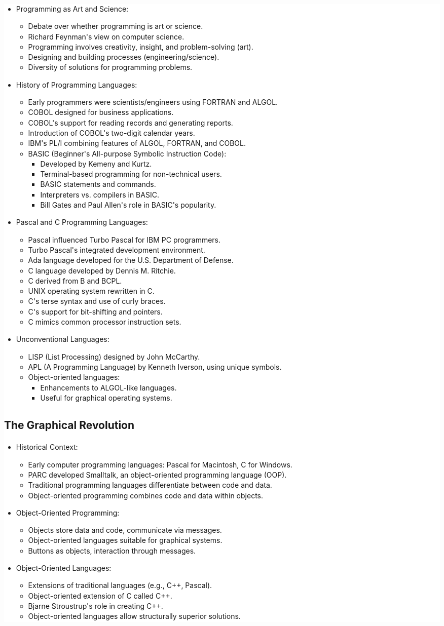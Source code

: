 - Programming as Art and Science:
  - Debate over whether programming is art or science.
  - Richard Feynman's view on computer science.
  - Programming involves creativity, insight, and problem-solving (art).
  - Designing and building processes (engineering/science).
  - Diversity of solutions for programming problems.

- History of Programming Languages:
  - Early programmers were scientists/engineers using FORTRAN and ALGOL.
  - COBOL designed for business applications.
  - COBOL's support for reading records and generating reports.
  - Introduction of COBOL's two-digit calendar years.
  - IBM's PL/I combining features of ALGOL, FORTRAN, and COBOL.
  - BASIC (Beginner's All-purpose Symbolic Instruction Code):
    - Developed by Kemeny and Kurtz.
    - Terminal-based programming for non-technical users.
    - BASIC statements and commands.
    - Interpreters vs. compilers in BASIC.
    - Bill Gates and Paul Allen's role in BASIC's popularity.

- Pascal and C Programming Languages:
  - Pascal influenced Turbo Pascal for IBM PC programmers.
  - Turbo Pascal's integrated development environment.
  - Ada language developed for the U.S. Department of Defense.
  - C language developed by Dennis M. Ritchie.
  - C derived from B and BCPL.
  - UNIX operating system rewritten in C.
  - C's terse syntax and use of curly braces.
  - C's support for bit-shifting and pointers.
  - C mimics common processor instruction sets.

- Unconventional Languages:
  - LISP (List Processing) designed by John McCarthy.
  - APL (A Programming Language) by Kenneth Iverson, using unique symbols.
  - Object-oriented languages:
    - Enhancements to ALGOL-like languages.
    - Useful for graphical operating systems.


## The Graphical Revolution
- Historical Context:
  - Early computer programming languages: Pascal for Macintosh, C for Windows.
  - PARC developed Smalltalk, an object-oriented programming language (OOP).
  - Traditional programming languages differentiate between code and data.
  - Object-oriented programming combines code and data within objects.

- Object-Oriented Programming:
  - Objects store data and code, communicate via messages.
  - Object-oriented languages suitable for graphical systems.
  - Buttons as objects, interaction through messages.

- Object-Oriented Languages:
  - Extensions of traditional languages (e.g., C++, Pascal).
  - Object-oriented extension of C called C++.
  - Bjarne Stroustrup's role in creating C++.
  - Object-oriented languages allow structurally superior solutions.
